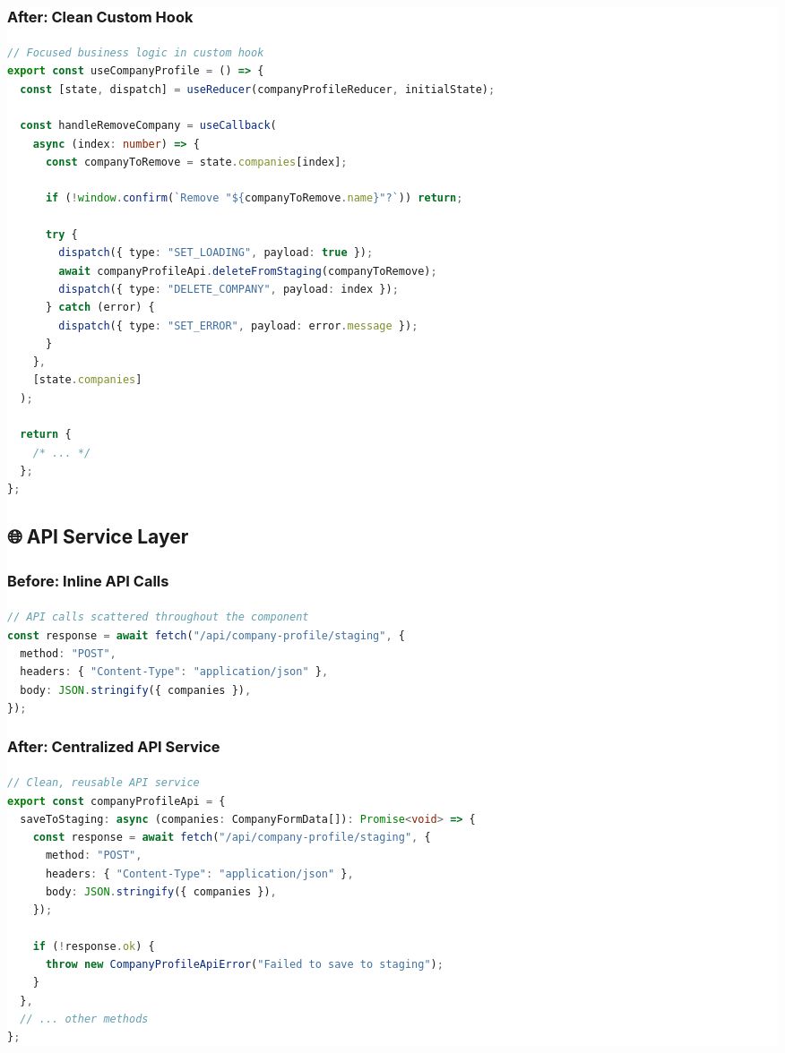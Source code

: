 ### **After: Clean Custom Hook**

```typescript
// Focused business logic in custom hook
export const useCompanyProfile = () => {
  const [state, dispatch] = useReducer(companyProfileReducer, initialState);

  const handleRemoveCompany = useCallback(
    async (index: number) => {
      const companyToRemove = state.companies[index];

      if (!window.confirm(`Remove "${companyToRemove.name}"?`)) return;

      try {
        dispatch({ type: "SET_LOADING", payload: true });
        await companyProfileApi.deleteFromStaging(companyToRemove);
        dispatch({ type: "DELETE_COMPANY", payload: index });
      } catch (error) {
        dispatch({ type: "SET_ERROR", payload: error.message });
      }
    },
    [state.companies]
  );

  return {
    /* ... */
  };
};
```

## 🌐 **API Service Layer**

### **Before: Inline API Calls**

```typescript
// API calls scattered throughout the component
const response = await fetch("/api/company-profile/staging", {
  method: "POST",
  headers: { "Content-Type": "application/json" },
  body: JSON.stringify({ companies }),
});
```

### **After: Centralized API Service**

```typescript
// Clean, reusable API service
export const companyProfileApi = {
  saveToStaging: async (companies: CompanyFormData[]): Promise<void> => {
    const response = await fetch("/api/company-profile/staging", {
      method: "POST",
      headers: { "Content-Type": "application/json" },
      body: JSON.stringify({ companies }),
    });

    if (!response.ok) {
      throw new CompanyProfileApiError("Failed to save to staging");
    }
  },
  // ... other methods
};
```
